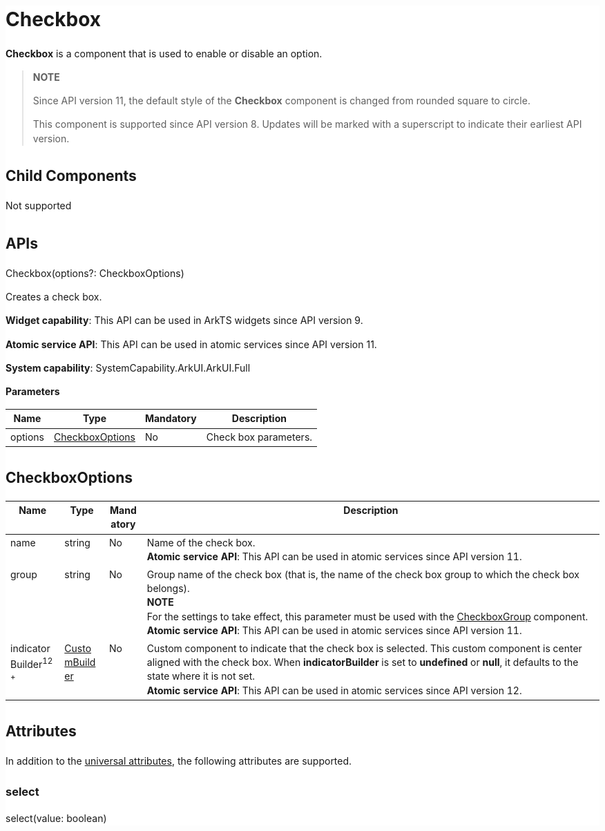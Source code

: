 # Checkbox

**Checkbox** is a component that is used to enable or disable an option.

>  **NOTE**
>
>  Since API version 11, the default style of the **Checkbox** component is changed from rounded square to circle.
>
>  This component is supported since API version 8. Updates will be marked with a superscript to indicate their earliest API version.

## Child Components

Not supported

## APIs

Checkbox(options?: CheckboxOptions)

Creates a check box.

**Widget capability**: This API can be used in ArkTS widgets since API version 9.

**Atomic service API**: This API can be used in atomic services since API version 11.

**System capability**: SystemCapability.ArkUI.ArkUI.Full

**Parameters** 

| Name | Type                                       | Mandatory | Description              |
| ------- | ------------------------------------------- | ---- | ------------------ |
| options | [CheckboxOptions](#checkboxoptions) | No  | Check box parameters. |

## CheckboxOptions

| Name | Type | Mandatory | Description |
| --------| --------| ------ | -------- |
| name    | string | No | Name of the check box.<br>**Atomic service API**: This API can be used in atomic services since API version 11.|
| group   | string | No | Group name of the check box (that is, the name of the check box group to which the check box belongs).<br>**NOTE**<br>For the settings to take effect, this parameter must be used with the [CheckboxGroup](ts-basic-components-checkboxgroup.md) component.<br>**Atomic service API**: This API can be used in atomic services since API version 11.|
| indicatorBuilder<sup>12+</sup> | [CustomBuilder](ts-types.md#custombuilder8) | No | Custom component to indicate that the check box is selected. This custom component is center aligned with the check box. When **indicatorBuilder** is set to **undefined** or **null**, it defaults to the state where it is not set.<br>**Atomic service API**: This API can be used in atomic services since API version 12.|

## Attributes

In addition to the [universal attributes](ts-universal-attributes-size.md), the following attributes are supported.

### select

select(value: boolean)
